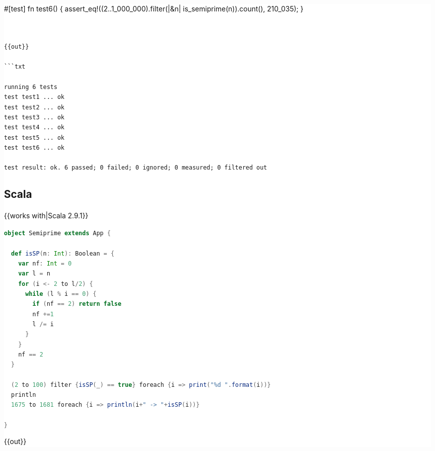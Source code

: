 #[test]
fn test6() {
    assert_eq!((2..1_000_000).filter(|&n| is_semiprime(n)).count(), 210_035);
}
```


{{out}}

```txt

running 6 tests
test test1 ... ok
test test2 ... ok
test test3 ... ok
test test4 ... ok
test test5 ... ok
test test6 ... ok

test result: ok. 6 passed; 0 failed; 0 ignored; 0 measured; 0 filtered out

```



## Scala

{{works with|Scala 2.9.1}}

```Scala
object Semiprime extends App {

  def isSP(n: Int): Boolean = {
    var nf: Int = 0
    var l = n
    for (i <- 2 to l/2) {
      while (l % i == 0) {
        if (nf == 2) return false
        nf +=1
        l /= i 
      }
    }
    nf == 2
  }

  (2 to 100) filter {isSP(_) == true} foreach {i => print("%d ".format(i))}
  println
  1675 to 1681 foreach {i => println(i+" -> "+isSP(i))}
  
}
```

{{out}}
